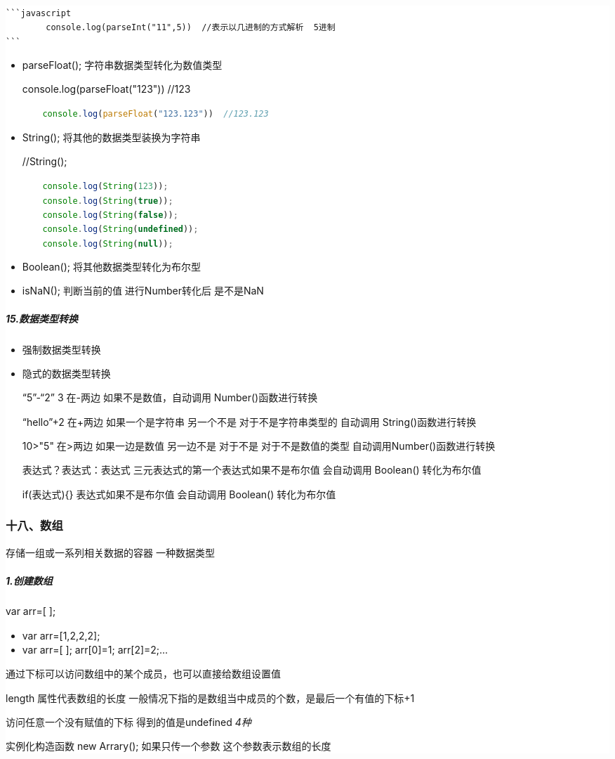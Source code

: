     ```javascript
    		console.log(parseInt("11",5))  //表示以几进制的方式解析  5进制
    ```

* parseFloat();  字符串数据类型转化为数值类型

    console.log(parseFloat("123"))  //123
    ```javascript
    	console.log(parseFloat("123.123"))  //123.123
    ```

* String();     将其他的数据类型装换为字符串

    //String();
    ```javascript
    	console.log(String(123));
    	console.log(String(true));
    	console.log(String(false));
    	console.log(String(undefined));
    	console.log(String(null));
    ```

* Boolean(); 将其他数据类型转化为布尔型

* isNaN(); 判断当前的值 进行Number转化后 是不是NaN

##### 15.数据类型转换

* 强制数据类型转换 

* 隐式的数据类型转换

  “5”-“2”     3  在-两边 如果不是数值，自动调用 Number()函数进行转换

  “hello”+2      在+两边 如果一个是字符串 另一个不是 对于不是字符串类型的 自动调用 String()函数进行转换

  10>"5"    在>两边 如果一边是数值 另一边不是 对于不是 对于不是数值的类型 自动调用Number()函数进行转换

  表达式？表达式：表达式  三元表达式的第一个表达式如果不是布尔值 会自动调用 Boolean() 转化为布尔值

  if(表达式){}	表达式如果不是布尔值 会自动调用 Boolean() 转化为布尔值

### 十八、数组

存储一组或一系列相关数据的容器	一种数据类型

##### 1.创建数组

var arr=[ ];

* var arr=[1,2,2,2];
* var arr=[ ];        arr[0]=1; arr[2]=2;...

通过下标可以访问数组中的某个成员，也可以直接给数组设置值

length 属性代表数组的长度 一般情况下指的是数组当中成员的个数，是最后一个有值的下标+1

访问任意一个没有赋值的下标 得到的值是undefined	*4种*

实例化构造函数 new Arrary();  如果只传一个参数 这个参数表示数组的长度
